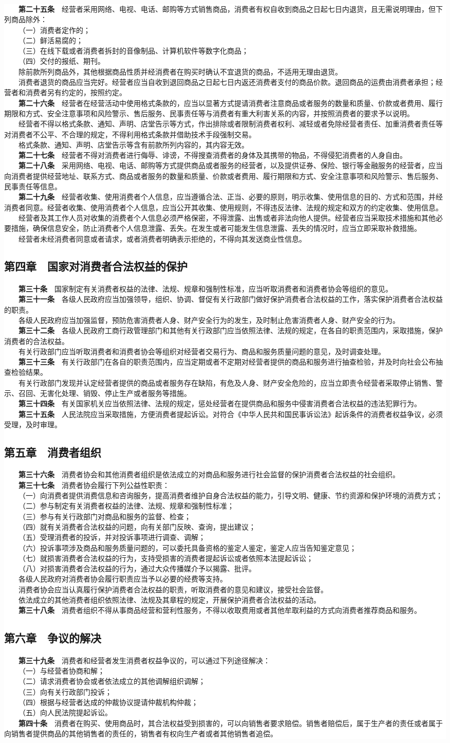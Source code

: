 &emsp;&emsp;**<span id="二十五">第二十五条</span>**　经营者采用网络、电视、电话、邮购等方式销售商品，消费者有权自收到商品之日起七日内退货，且无需说明理由，但下列商品除外：   
&emsp;&emsp;（一）消费者定作的；   
&emsp;&emsp;（二）鲜活易腐的；   
&emsp;&emsp;（三）在线下载或者消费者拆封的音像制品、计算机软件等数字化商品；   
&emsp;&emsp;（四）交付的报纸、期刊。   
&emsp;&emsp;除前款所列商品外，其他根据商品性质并经消费者在购买时确认不宜退货的商品，不适用无理由退货。   
&emsp;&emsp;消费者退货的商品应当完好。经营者应当自收到退回商品之日起七日内返还消费者支付的商品价款。退回商品的运费由消费者承担；经营者和消费者另有约定的，按照约定。   
&emsp;&emsp;**<span id="二十六">第二十六条</span>**　经营者在经营活动中使用格式条款的，应当以显著方式提请消费者注意商品或者服务的数量和质量、价款或者费用、履行期限和方式、安全注意事项和风险警示、售后服务、民事责任等与消费者有重大利害关系的内容，并按照消费者的要求予以说明。   
&emsp;&emsp;经营者不得以格式条款、通知、声明、店堂告示等方式，作出排除或者限制消费者权利、减轻或者免除经营者责任、加重消费者责任等对消费者不公平、不合理的规定，不得利用格式条款并借助技术手段强制交易。   
&emsp;&emsp;格式条款、通知、声明、店堂告示等含有前款所列内容的，其内容无效。   
&emsp;&emsp;**<span id="二十七">第二十七条</span>**　经营者不得对消费者进行侮辱、诽谤，不得搜查消费者的身体及其携带的物品，不得侵犯消费者的人身自由。   
&emsp;&emsp;**<span id="二十八">第二十八条</span>**　采用网络、电视、电话、邮购等方式提供商品或者服务的经营者，以及提供证券、保险、银行等金融服务的经营者，应当向消费者提供经营地址、联系方式、商品或者服务的数量和质量、价款或者费用、履行期限和方式、安全注意事项和风险警示、售后服务、民事责任等信息。   
&emsp;&emsp;**<span id="二十九">第二十九条</span>**　经营者收集、使用消费者个人信息，应当遵循合法、正当、必要的原则，明示收集、使用信息的目的、方式和范围，并经消费者同意。经营者收集、使用消费者个人信息，应当公开其收集、使用规则，不得违反法律、法规的规定和双方的约定收集、使用信息。   
&emsp;&emsp;经营者及其工作人员对收集的消费者个人信息必须严格保密，不得泄露、出售或者非法向他人提供。经营者应当采取技术措施和其他必要措施，确保信息安全，防止消费者个人信息泄露、丢失。在发生或者可能发生信息泄露、丢失的情况时，应当立即采取补救措施。   
&emsp;&emsp;经营者未经消费者同意或者请求，或者消费者明确表示拒绝的，不得向其发送商业性信息。   
## 第四章　国家对消费者合法权益的保护   
&emsp;&emsp;**<span id="三十">第三十条</span>**　国家制定有关消费者权益的法律、法规、规章和强制性标准，应当听取消费者和消费者协会等组织的意见。   
&emsp;&emsp;**<span id="三十一">第三十一条</span>**　各级人民政府应当加强领导，组织、协调、督促有关行政部门做好保护消费者合法权益的工作，落实保护消费者合法权益的职责。   
&emsp;&emsp;各级人民政府应当加强监督，预防危害消费者人身、财产安全行为的发生，及时制止危害消费者人身、财产安全的行为。   
&emsp;&emsp;**<span id="三十二">第三十二条</span>**　各级人民政府工商行政管理部门和其他有关行政部门应当依照法律、法规的规定，在各自的职责范围内，采取措施，保护消费者的合法权益。   
&emsp;&emsp;有关行政部门应当听取消费者和消费者协会等组织对经营者交易行为、商品和服务质量问题的意见，及时调查处理。   
&emsp;&emsp;**<span id="三十三">第三十三条</span>**　有关行政部门在各自的职责范围内，应当定期或者不定期对经营者提供的商品和服务进行抽查检验，并及时向社会公布抽查检验结果。   
&emsp;&emsp;有关行政部门发现并认定经营者提供的商品或者服务存在缺陷，有危及人身、财产安全危险的，应当立即责令经营者采取停止销售、警示、召回、无害化处理、销毁、停止生产或者服务等措施。   
&emsp;&emsp;**<span id="三十四">第三十四条</span>**　有关国家机关应当依照法律、法规的规定，惩处经营者在提供商品和服务中侵害消费者合法权益的违法犯罪行为。   
&emsp;&emsp;**<span id="三十五">第三十五条</span>**　人民法院应当采取措施，方便消费者提起诉讼。对符合《中华人民共和国民事诉讼法》起诉条件的消费者权益争议，必须受理，及时审理。   
## 第五章　消费者组织   
&emsp;&emsp;**<span id="三十六">第三十六条</span>**　消费者协会和其他消费者组织是依法成立的对商品和服务进行社会监督的保护消费者合法权益的社会组织。   
&emsp;&emsp;**<span id="三十七">第三十七条</span>**　消费者协会履行下列公益性职责：   
&emsp;&emsp;（一）向消费者提供消费信息和咨询服务，提高消费者维护自身合法权益的能力，引导文明、健康、节约资源和保护环境的消费方式；   
&emsp;&emsp;（二）参与制定有关消费者权益的法律、法规、规章和强制性标准；   
&emsp;&emsp;（三）参与有关行政部门对商品和服务的监督、检查；   
&emsp;&emsp;（四）就有关消费者合法权益的问题，向有关部门反映、查询，提出建议；   
&emsp;&emsp;（五）受理消费者的投诉，并对投诉事项进行调查、调解；   
&emsp;&emsp;（六）投诉事项涉及商品和服务质量问题的，可以委托具备资格的鉴定人鉴定，鉴定人应当告知鉴定意见；   
&emsp;&emsp;（七）就损害消费者合法权益的行为，支持受损害的消费者提起诉讼或者依照本法提起诉讼；   
&emsp;&emsp;（八）对损害消费者合法权益的行为，通过大众传播媒介予以揭露、批评。   
&emsp;&emsp;各级人民政府对消费者协会履行职责应当予以必要的经费等支持。   
&emsp;&emsp;消费者协会应当认真履行保护消费者合法权益的职责，听取消费者的意见和建议，接受社会监督。   
&emsp;&emsp;依法成立的其他消费者组织依照法律、法规及其章程的规定，开展保护消费者合法权益的活动。   
&emsp;&emsp;**<span id="三十八">第三十八条</span>**　消费者组织不得从事商品经营和营利性服务，不得以收取费用或者其他牟取利益的方式向消费者推荐商品和服务。   
## 第六章　争议的解决   
&emsp;&emsp;**<span id="三十九">第三十九条</span>**　消费者和经营者发生消费者权益争议的，可以通过下列途径解决：   
&emsp;&emsp;（一）与经营者协商和解；   
&emsp;&emsp;（二）请求消费者协会或者依法成立的其他调解组织调解；   
&emsp;&emsp;（三）向有关行政部门投诉；   
&emsp;&emsp;（四）根据与经营者达成的仲裁协议提请仲裁机构仲裁；   
&emsp;&emsp;（五）向人民法院提起诉讼。   
&emsp;&emsp;**<span id="四十">第四十条</span>**　消费者在购买、使用商品时，其合法权益受到损害的，可以向销售者要求赔偿。销售者赔偿后，属于生产者的责任或者属于向销售者提供商品的其他销售者的责任的，销售者有权向生产者或者其他销售者追偿。   